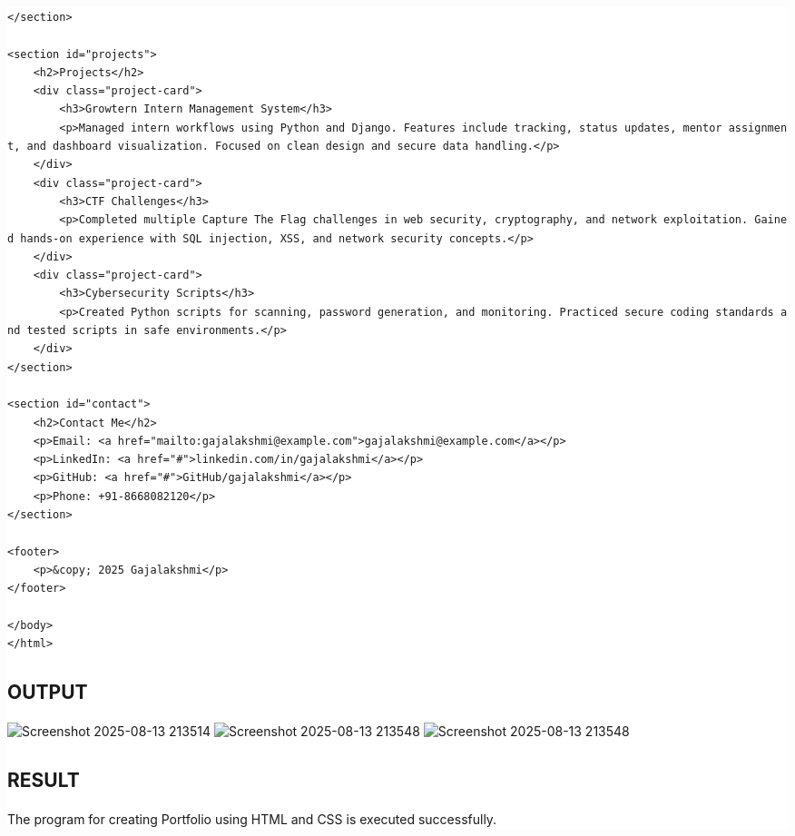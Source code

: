 ```
</section>

<section id="projects">
    <h2>Projects</h2>
    <div class="project-card">
        <h3>Growtern Intern Management System</h3>
        <p>Managed intern workflows using Python and Django. Features include tracking, status updates, mentor assignment, and dashboard visualization. Focused on clean design and secure data handling.</p>
    </div>
    <div class="project-card">
        <h3>CTF Challenges</h3>
        <p>Completed multiple Capture The Flag challenges in web security, cryptography, and network exploitation. Gained hands-on experience with SQL injection, XSS, and network security concepts.</p>
    </div>
    <div class="project-card">
        <h3>Cybersecurity Scripts</h3>
        <p>Created Python scripts for scanning, password generation, and monitoring. Practiced secure coding standards and tested scripts in safe environments.</p>
    </div>
</section>

<section id="contact">
    <h2>Contact Me</h2>
    <p>Email: <a href="mailto:gajalakshmi@example.com">gajalakshmi@example.com</a></p>
    <p>LinkedIn: <a href="#">linkedin.com/in/gajalakshmi</a></p>
    <p>GitHub: <a href="#">GitHub/gajalakshmi</a></p>
    <p>Phone: +91-8668082120</p>
</section>

<footer>
    <p>&copy; 2025 Gajalakshmi</p>
</footer>

</body>
</html>
```

## OUTPUT
<img width="1919" height="1087" alt="Screenshot 2025-08-13 213514" src="https://github.com/user-attachments/assets/09d0b751-488b-45df-810a-885fed9f2905" />

<img width="1899" height="1081" alt="Screenshot 2025-08-13 213548" src="https://github.com/user-attachments/assets/90219c1f-f4b8-4456-97b7-50e494a04320" />


<img width="1899" height="1081" alt="Screenshot 2025-08-13 213548" src="https://github.com/user-attachments/assets/85431e34-9b06-4ee6-b20d-4b2b8f6b3718" />



## RESULT
The program for creating Portfolio using HTML and CSS is executed successfully.
